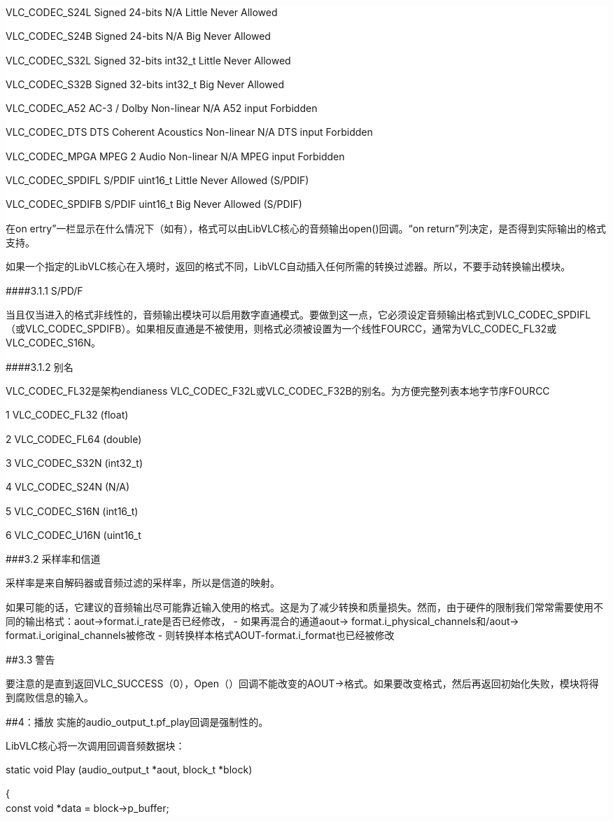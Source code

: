 VLC_CODEC_S24L 	Signed 24-bits 	N/A 	Little 	Never 	Allowed

VLC_CODEC_S24B 	Signed 24-bits 	N/A 	Big 	Never 	Allowed

VLC_CODEC_S32L 	Signed 32-bits 	int32_t 	Little 	Never 	Allowed

VLC_CODEC_S32B 	Signed 32-bits 	int32_t 	Big 	Never 	Allowed

VLC_CODEC_A52 	AC-3 / Dolby 	Non-linear 	N/A 	A52 input 	Forbidden

VLC_CODEC_DTS 	DTS Coherent Acoustics 	Non-linear 	N/A 	DTS input 	Forbidden

VLC_CODEC_MPGA 	MPEG 2 Audio 	Non-linear 	N/A 	MPEG input 	Forbidden

VLC_CODEC_SPDIFL 	S/PDIF 	uint16_t 	Little 	Never 	Allowed (S/PDIF)

VLC_CODEC_SPDIFB 	S/PDIF 	uint16_t 	Big 	Never 	Allowed (S/PDIF) 

在on ertry”一栏显示在什么情况下（如有），格式可以由LibVLC核心的音频输出open()回调。“on return”列决定，是否得到实际输出的格式支持。

   如果一个指定的LibVLC核心在入境时，返回的格式不同，LibVLC自动插入任何所需的转换过滤器。所以，不要手动转换输出模块。

####3.1.1 S/PD/F

当且仅当进入的格式非线性的，音频输出模块可以启用数字直通模式。要做到这一点，它必须设定音频输出格式到VLC_CODEC_SPDIFL（或VLC_CODEC_SPDIFB）。如果相反直通是不被使用，则格式必须被设置为一个线性FOURCC，通常为VLC_CODEC_FL32或VLC_CODEC_S16N。

####3.1.2 别名

VLC_CODEC_FL32是架构endianess VLC_CODEC_F32L或VLC_CODEC_F32B的别名。为方便完整列表本地字节序FOURCC

1 VLC_CODEC_FL32 (float)

2 VLC_CODEC_FL64 (double)

3 VLC_CODEC_S32N (int32_t)

4 VLC_CODEC_S24N (N/A)

5 VLC_CODEC_S16N (int16_t)

6 VLC_CODEC_U16N (uint16_t

###3.2 采样率和信道

采样率是来自解码器或音频过滤的采样率，所以是信道的映射。

如果可能的话，它建议的音频输出尽可能靠近输入使用的格式。这是为了减少转换和质量损失。然而，由于硬件的限制我们常常需要使用不同的输出格式：aout->format.i_rate是否已经修改， - 如果再混合的通道aout-> format.i_physical_channels和/aout-> format.i_original_channels被修改 - 则转换样本格式AOUT-format.i_format也已经被修改

##3.3 警告

要注意的是直到返回VLC_SUCCESS（0），Open（）回调不能改变的AOUT->格式。如果要改变格式，然后再返回初始化失败，模块将得到腐败信息的输入。

##4：播放
实施的audio_output_t.pf_play回调是强制性的。

 LibVLC核心将一次调用回调音频数据块：

static void Play (audio_output_t *aout, block_t *block)

{    
const void *data = block->p_buffer;
